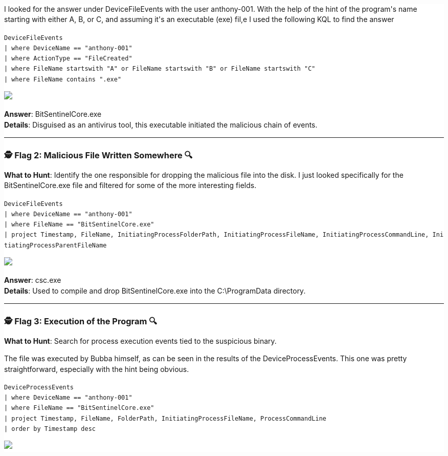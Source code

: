 I looked for the answer under DeviceFileEvents with the user anthony-001. With the help of the hint of the program's name starting with either A, B, or C, and assuming it's an executable (exe) fil,e I used the following KQL to find the answer

```
DeviceFileEvents
| where DeviceName == "anthony-001"
| where ActionType == "FileCreated"
| where FileName startswith "A" or FileName startswith "B" or FileName startswith "C"
| where FileName contains ".exe"
```
<img width="800" src="https://github.com/user-attachments/assets/b5424ba6-a943-4e48-8f67-3cb820fac499"/>

**Answer**: BitSentinelCore.exe  
**Details**: Disguised as an antivirus tool, this executable initiated the malicious chain of events.

---


### 🕵️ **Flag 2: Malicious File Written Somewhere** 🔍 
**What to Hunt**: Identify the one responsible for dropping the malicious file into the disk.
I just looked specifically for the BitSentinelCore.exe file and filtered for some of the more interesting fields.

```
DeviceFileEvents
| where DeviceName == "anthony-001"
| where FileName == "BitSentinelCore.exe"
| project Timestamp, FileName, InitiatingProcessFolderPath, InitiatingProcessFileName, InitiatingProcessCommandLine, InitiatingProcessParentFileName
```

<img width="800" src="https://github.com/user-attachments/assets/a7c6ee66-c07b-462f-a7d7-6d32d86dacdc"/>

**Answer**: csc.exe  
**Details**: Used to compile and drop BitSentinelCore.exe into the C:\ProgramData directory.

---


### 🕵️ **Flag 3: Execution of the Program** 🔍 
**What to Hunt**: Search for process execution events tied to the suspicious binary.

The file was executed by Bubba himself, as can be seen in the results of the DeviceProcessEvents. This one was pretty straightforward, especially with the hint being obvious.

```
DeviceProcessEvents
| where DeviceName == "anthony-001"
| where FileName == "BitSentinelCore.exe"
| project Timestamp, FileName, FolderPath, InitiatingProcessFileName, ProcessCommandLine
| order by Timestamp desc
```

<img width="800" src="https://github.com/user-attachments/assets/bd376a6a-7110-4d4e-af6a-ee72efceb0e2"/>
